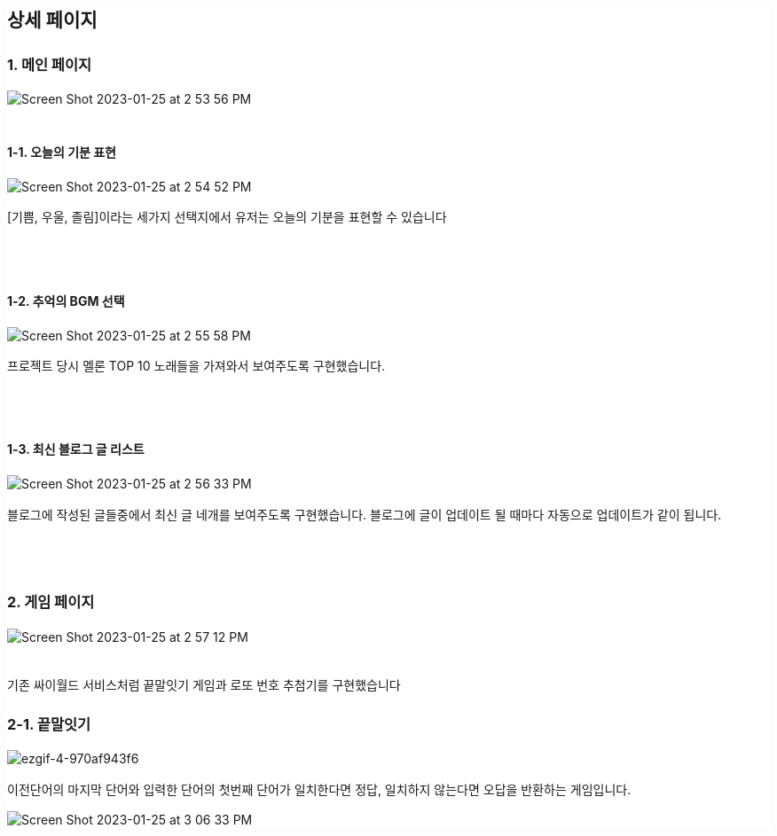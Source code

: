   
## 상세 페이지

### 1. 메인 페이지

<img width="1067" alt="Screen Shot 2023-01-25 at 2 53 56 PM" src="https://user-images.githubusercontent.com/80627536/214490732-c82ecefa-fb1f-4a98-ae51-6587ee020825.png">

<br />
<br />

#### 1-1. 오늘의 기분 표현

<img width="273" alt="Screen Shot 2023-01-25 at 2 54 52 PM" src="https://user-images.githubusercontent.com/80627536/214490870-bcc2f70d-47a5-4e56-8a85-24eb98c4295c.png">

  [기쁨, 우울, 졸림]이라는 세가지 선택지에서 유저는 오늘의 기분을 표현할 수 있습니다
  
<br />
<br />

#### 1-2. 추억의 BGM 선택

<img width="587" alt="Screen Shot 2023-01-25 at 2 55 58 PM" src="https://user-images.githubusercontent.com/80627536/214491031-463e2019-77da-4d99-b0d6-c1dec7928fad.png">

  프로젝트 당시 멜론 TOP 10 노래들을 가져와서 보여주도록 구현했습니다. 
  
<br />
<br />

#### 1-3. 최신 블로그 글 리스트

<img width="344" alt="Screen Shot 2023-01-25 at 2 56 33 PM" src="https://user-images.githubusercontent.com/80627536/214491118-dc754cac-60b7-4c3c-9d60-8a43d10828e7.png">
  
  블로그에 작성된 글들중에서 최신 글 네개를 보여주도록 구현했습니다. 블로그에 글이 업데이트 될 때마다 자동으로 업데이트가 같이 됩니다.

<br />
<br />

### 2. 게임 페이지

<img width="1061" alt="Screen Shot 2023-01-25 at 2 57 12 PM" src="https://user-images.githubusercontent.com/80627536/214491227-385b505a-7a74-417c-bafc-199ab567655e.png">

<br />
<br />

기존 싸이월드 서비스처럼 끝말잇기 게임과 로또 번호 추첨기를 구현했습니다

### 2-1. 끝말잇기

![ezgif-4-970af943f6](https://user-images.githubusercontent.com/80627536/214491879-59481efa-3d28-4719-b7a7-d0a6ad955071.gif)

이전단어의 마지막 단어와 입력한 단어의 첫번째 단어가 일치한다면 정답, 일치하지 않는다면 오답을 반환하는 게임입니다.

<img width="731" alt="Screen Shot 2023-01-25 at 3 06 33 PM" src="https://user-images.githubusercontent.com/80627536/214492490-310e10c9-d02a-440b-b813-b4ef4c1b1fc9.png">
